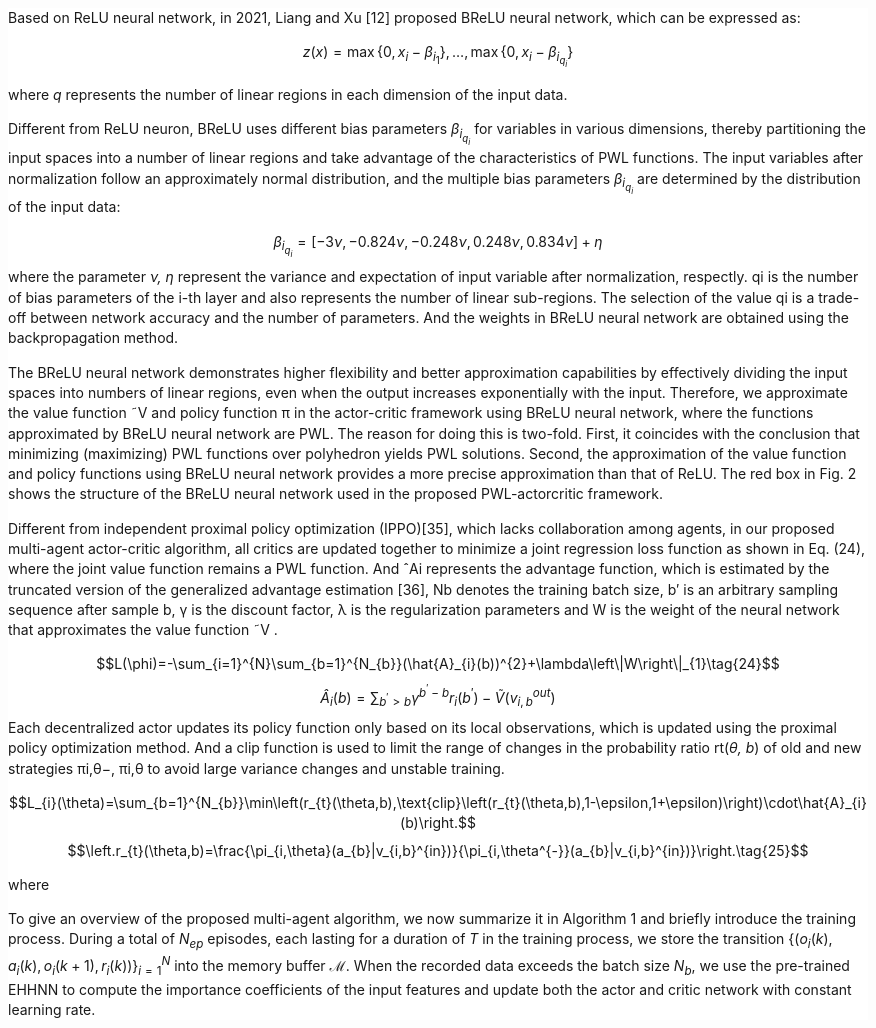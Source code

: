 Based on ReLU neural network, in 2021, Liang and Xu [12]
proposed BReLU neural network, which can be expressed as:

$$z(x)=\max\left\{0,x_{i}-\beta_{i_{1}}\right\},\ldots,\max\left\{0,x_{i}-\beta_{i_{q_{i}}}\right\}\tag{22}$$

where $q$ represents the number of linear regions in each dimension of the input data.

Different from ReLU neuron, BReLU uses different bias parameters $\beta_{i_{q_{i}}}$ for variables in various dimensions, thereby partitioning the input spaces into a number of linear regions and take advantage of the characteristics of PWL functions. The input variables after normalization follow an approximately normal distribution, and the multiple bias parameters $\beta_{i_{q_{i}}}$ are determined by the distribution of the input data:

$$\beta_{i_{q_{i}}}=[-3\nu,-0.824\nu,-0.248\nu,0.248\nu,0.834\nu]+\eta\tag{23}$$
where the parameter *ν, η* represent the variance and expectation of input variable after normalization, respectly. qi is the number of bias parameters of the i-th layer and also represents the number of linear sub-regions. The selection of the value qi is a trade-off between network accuracy and the number of parameters. And the weights in BReLU neural network are obtained using the backpropagation method.

The BReLU neural network demonstrates higher flexibility and better approximation capabilities by effectively dividing the input spaces into numbers of linear regions, even when the output increases exponentially with the input. Therefore, we approximate the value function ˜V and policy function π
in the actor-critic framework using BReLU neural network, where the functions approximated by BReLU neural network are PWL. The reason for doing this is two-fold. First, it coincides with the conclusion that minimizing (maximizing) PWL functions over polyhedron yields PWL solutions. Second, the approximation of the value function and policy functions using BReLU neural network provides a more precise approximation than that of ReLU. The red box in Fig. 2 shows the structure of the BReLU neural network used in the proposed PWL-actorcritic framework.

Different from independent proximal policy optimization
(IPPO)[35], which lacks collaboration among agents, in our proposed multi-agent actor-critic algorithm, all critics are updated together to minimize a joint regression loss function as shown in Eq. (24), where the joint value function remains a PWL function. And ˆAi represents the advantage function, which is estimated by the truncated version of the generalized advantage estimation [36], Nb denotes the training batch size, b′ is an arbitrary sampling sequence after sample b, γ is the discount factor, λ is the regularization parameters and W is the weight of the neural network that approximates the value function ˜V .

$$L(\phi)=-\sum_{i=1}^{N}\sum_{b=1}^{N_{b}}(\hat{A}_{i}(b))^{2}+\lambda\left\|W\right\|_{1}\tag{24}$$ $$\hat{A}_{i}(b)=\sum_{b^{\prime}>b}\gamma^{b^{\prime}-b}r_{i}(b^{\prime})-\tilde{V}(v_{i,b}^{out})$$
Each decentralized actor updates its policy function only based on its local observations, which is updated using the proximal policy optimization method. And a clip function is used to limit the range of changes in the probability ratio rt(*θ, b*) of old and new strategies πi,θ−, πi,θ to avoid large variance changes and unstable training.

$$L_{i}(\theta)=\sum_{b=1}^{N_{b}}\min\left(r_{t}(\theta,b),\text{clip}\left(r_{t}(\theta,b),1-\epsilon,1+\epsilon)\right)\cdot\hat{A}_{i}(b)\right.$$ $$\left.r_{t}(\theta,b)=\frac{\pi_{i,\theta}(a_{b}|v_{i,b}^{in})}{\pi_{i,\theta^{-}}(a_{b}|v_{i,b}^{in})}\right.\tag{25}$$

where

To give an overview of the proposed multi-agent algorithm, we now summarize it in Algorithm 1 and briefly introduce the training process. During a total of $N_{ep}$ episodes, each lasting for a duration of $T$ in the training process, we store the transition $\left\{(o_{i}(k),a_{i}(k),o_{i}(k+1),r_{i}(k))\right\}_{i=1}^{N}$ into the memory buffer $\mathcal{M}$. When the recorded data exceeds the batch size $N_{b}$, we use the pre-trained EHHNN to compute the importance coefficients of the input features and update both the actor and critic network with constant learning rate.
